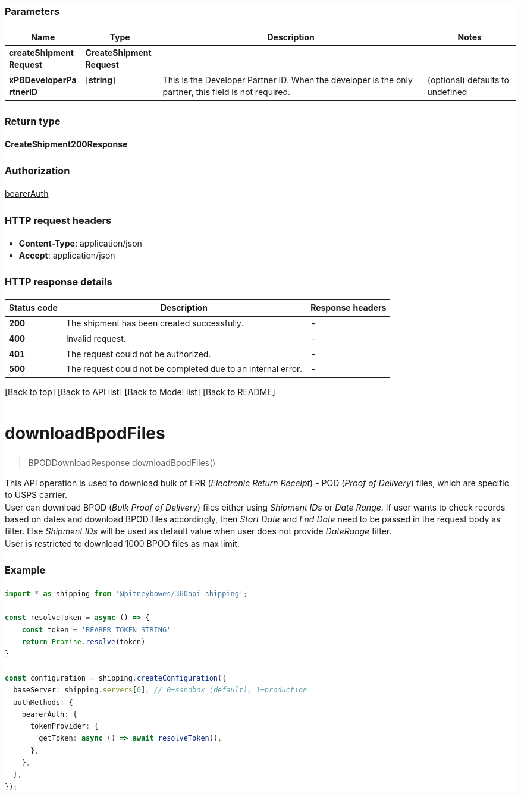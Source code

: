 
### Parameters

Name | Type | Description  | Notes
------------- | ------------- | ------------- | -------------
 **createShipmentRequest** | **CreateShipmentRequest**|  |
 **xPBDeveloperPartnerID** | [**string**] | This is the Developer Partner ID. When the developer is the only partner, this field is not required. | (optional) defaults to undefined


### Return type

**CreateShipment200Response**

### Authorization

[bearerAuth](README.md#bearerAuth)

### HTTP request headers

 - **Content-Type**: application/json
 - **Accept**: application/json


### HTTP response details
| Status code | Description | Response headers |
|-------------|-------------|------------------|
**200** | The shipment has been created successfully. |  -  |
**400** | Invalid request. |  -  |
**401** | The request could not be authorized. |  -  |
**500** | The request could not be completed due to an internal error. |  -  |

[[Back to top]](#) [[Back to API list]](README.md#documentation-for-api-endpoints) [[Back to Model list]](README.md#documentation-for-models) [[Back to README]](README.md)

# **downloadBpodFiles**
> BPODDownloadResponse downloadBpodFiles()

This API operation is used to download bulk of ERR (*Electronic Return Receipt*) - POD (*Proof of Delivery*) files, which are specific to USPS carrier. <br />   User can download BPOD (*Bulk Proof of Delivery*) files either using *Shipment IDs* or *Date Range*.    If user wants to check records based on dates and download BPOD files accordingly, then *Start Date* and *End Date* need to be passed in the request body as filter. Else *Shipment IDs* will be used as default value when user does not provide *DateRange* filter. <br />   User is restricted to download 1000 BPOD files as max limit. 

### Example


```typescript
import * as shipping from '@pitneybowes/360api-shipping';

const resolveToken = async () => {
    const token = 'BEARER_TOKEN_STRING'
    return Promise.resolve(token)
}

const configuration = shipping.createConfiguration({
  baseServer: shipping.servers[0], // 0=sandbox (default), 1=production
  authMethods: {
    bearerAuth: {
      tokenProvider: {
        getToken: async () => await resolveToken(),
      },
    },
  },
});
```